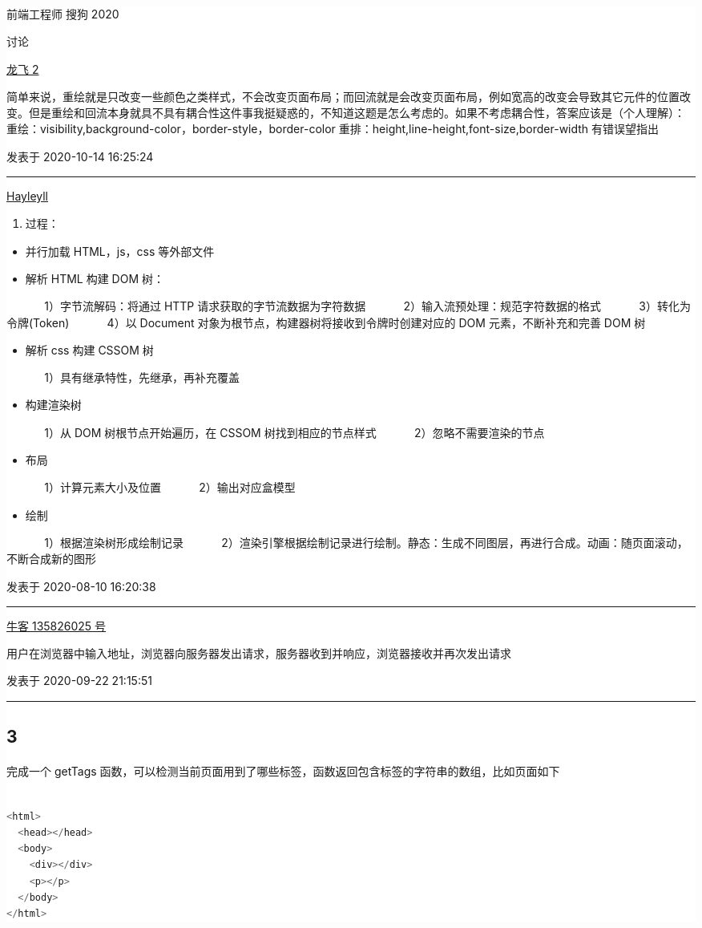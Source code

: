 前端工程师 搜狗 2020

讨论

[龙飞 2](https://www.nowcoder.com/profile/762895522)

简单来说，重绘就是只改变一些颜色之类样式，不会改变页面布局；而回流就是会改变页面布局，例如宽高的改变会导致其它元件的位置改变。但是重绘和回流本身就具不具有耦合性这件事我挺疑惑的，不知道这题是怎么考虑的。如果不考虑耦合性，答案应该是（个人理解）：重绘：visibility,background-color，border-style，border-color 重排：height,line-height,font-size,border-width 有错误望指出

发表于 2020-10-14 16:25:24

* * *

[Hayleyll](https://www.nowcoder.com/profile/139978290)

1.  过程：

*   并行加载 HTML，js，css 等外部文件

*   解析 HTML 构建 DOM 树：

            1）字节流解码：将通过 HTTP 请求获取的字节流数据为字符数据            2）输入流预处理：规范字符数据的格式            3）转化为令牌(Token)            4）以 Document 对象为根节点，构建器树将接收到令牌时创建对应的 DOM 元素，不断补充和完善 DOM 树

*   解析 css 构建 CSSOM 树

            1）具有继承特性，先继承，再补充覆盖

*   构建渲染树

            1）从 DOM 树根节点开始遍历，在 CSSOM 树找到相应的节点样式            2）忽略不需要渲染的节点

*   布局

            1）计算元素大小及位置            2）输出对应盒模型

*   绘制

            1）根据渲染树形成绘制记录            2）渲染引擎根据绘制记录进行绘制。静态：生成不同图层，再进行合成。动画：随页面滚动，不断合成新的图形

发表于 2020-08-10 16:20:38

* * *

[牛客 135826025 号](https://www.nowcoder.com/profile/135826025)

用户在浏览器中输入地址，浏览器向服务器发出请求，服务器收到并响应，浏览器接收并再次发出请求

发表于 2020-09-22 21:15:51

* * *

## 3

完成一个 getTags 函数，可以检测当前页面用到了哪些标签，函数返回包含标签的字符串的数组，比如页面如下

```cpp

<html>
  <head></head>
  <body>
    <div></div>
    <p></p>
  </body>
</html>

```
